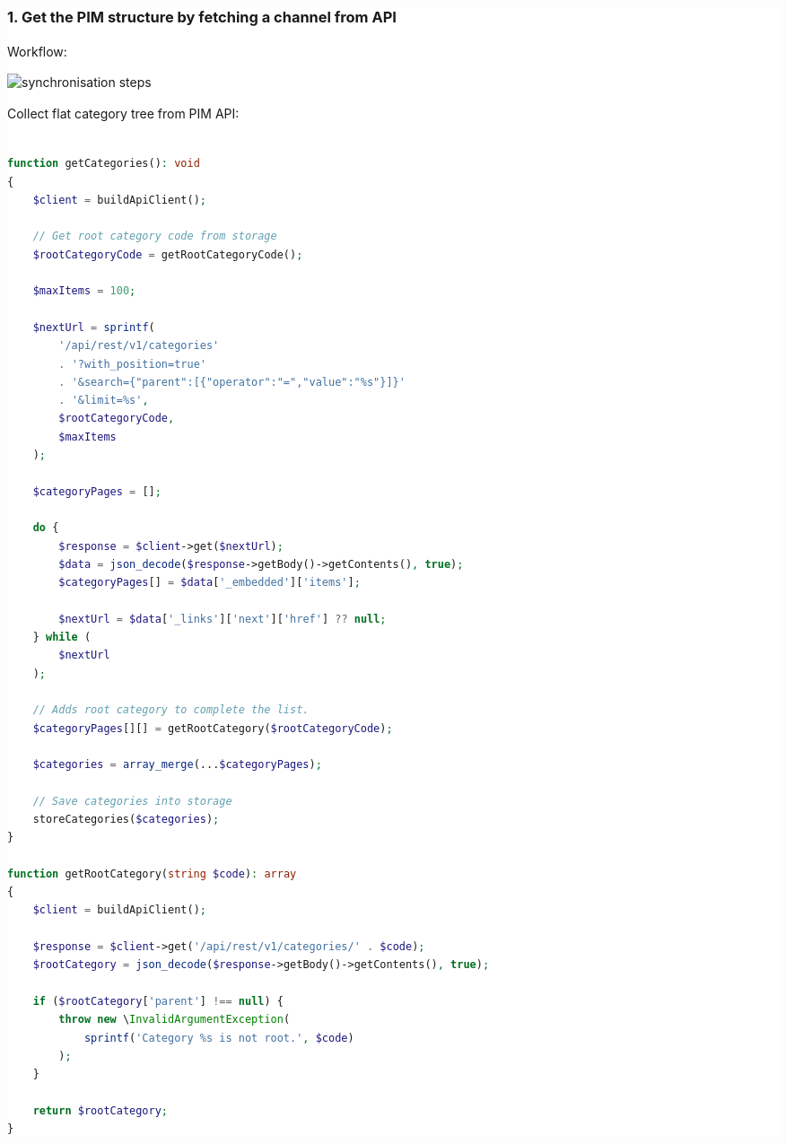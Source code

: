 ### 1. Get the PIM structure by fetching a channel from API

Workflow:

![synchronisation steps](/img/getting-started/synchronize-pim-products/step-3-steps-schema.svg)

Collect flat category tree from PIM API:

```php [activate:PHP]

function getCategories(): void
{
    $client = buildApiClient();

    // Get root category code from storage
    $rootCategoryCode = getRootCategoryCode();

    $maxItems = 100;

    $nextUrl = sprintf(
        '/api/rest/v1/categories'
        . '?with_position=true'
        . '&search={"parent":[{"operator":"=","value":"%s"}]}'
        . '&limit=%s',
        $rootCategoryCode,
        $maxItems
    );

    $categoryPages = [];

    do {
        $response = $client->get($nextUrl);
        $data = json_decode($response->getBody()->getContents(), true);
        $categoryPages[] = $data['_embedded']['items'];

        $nextUrl = $data['_links']['next']['href'] ?? null;
    } while (
        $nextUrl
    );

    // Adds root category to complete the list.
    $categoryPages[][] = getRootCategory($rootCategoryCode);

    $categories = array_merge(...$categoryPages);

    // Save categories into storage
    storeCategories($categories);
}

function getRootCategory(string $code): array
{
    $client = buildApiClient();

    $response = $client->get('/api/rest/v1/categories/' . $code);
    $rootCategory = json_decode($response->getBody()->getContents(), true);

    if ($rootCategory['parent'] !== null) {
        throw new \InvalidArgumentException(
            sprintf('Category %s is not root.', $code)
        );
    }

    return $rootCategory;
}
```